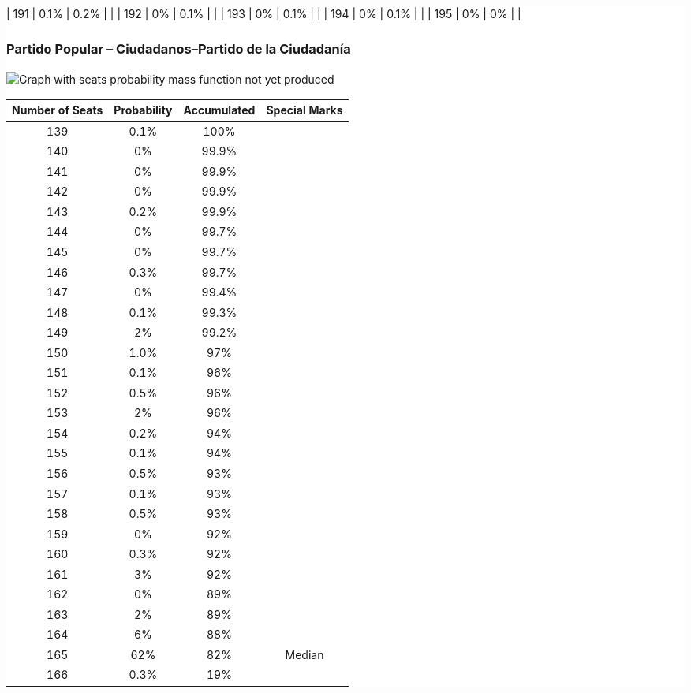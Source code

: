 | 191 | 0.1% | 0.2% |  |
| 192 | 0% | 0.1% |  |
| 193 | 0% | 0.1% |  |
| 194 | 0% | 0.1% |  |
| 195 | 0% | 0% |  |

### Partido Popular – Ciudadanos–Partido de la Ciudadanía

![Graph with seats probability mass function not yet produced](2018-11-07-GAD3-coalitions-seats-pmf-pp–cs.png "Seats Probability Mass Function")

| Number of Seats | Probability | Accumulated | Special Marks |
|:---------------:|:-----------:|:-----------:|:-------------:|
| 139 | 0.1% | 100% |  |
| 140 | 0% | 99.9% |  |
| 141 | 0% | 99.9% |  |
| 142 | 0% | 99.9% |  |
| 143 | 0.2% | 99.9% |  |
| 144 | 0% | 99.7% |  |
| 145 | 0% | 99.7% |  |
| 146 | 0.3% | 99.7% |  |
| 147 | 0% | 99.4% |  |
| 148 | 0.1% | 99.3% |  |
| 149 | 2% | 99.2% |  |
| 150 | 1.0% | 97% |  |
| 151 | 0.1% | 96% |  |
| 152 | 0.5% | 96% |  |
| 153 | 2% | 96% |  |
| 154 | 0.2% | 94% |  |
| 155 | 0.1% | 94% |  |
| 156 | 0.5% | 93% |  |
| 157 | 0.1% | 93% |  |
| 158 | 0.5% | 93% |  |
| 159 | 0% | 92% |  |
| 160 | 0.3% | 92% |  |
| 161 | 3% | 92% |  |
| 162 | 0% | 89% |  |
| 163 | 2% | 89% |  |
| 164 | 6% | 88% |  |
| 165 | 62% | 82% | Median |
| 166 | 0.3% | 19% |  |